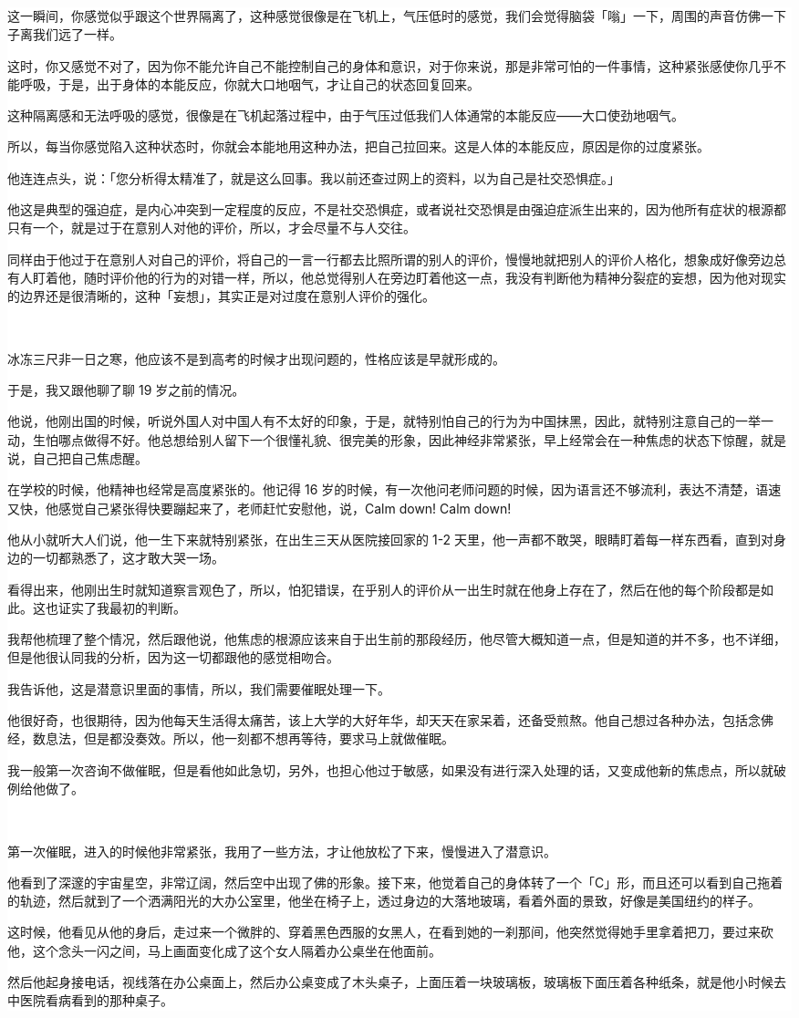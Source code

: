 
这一瞬间，你感觉似乎跟这个世界隔离了，这种感觉很像是在飞机上，气压低时的感觉，我们会觉得脑袋「嗡」一下，周围的声音仿佛一下子离我们远了一样。


这时，你又感觉不对了，因为你不能允许自己不能控制自己的身体和意识，对于你来说，那是非常可怕的一件事情，这种紧张感使你几乎不能呼吸，于是，出于身体的本能反应，你就大口地咽气，才让自己的状态回复回来。


这种隔离感和无法呼吸的感觉，很像是在飞机起落过程中，由于气压过低我们人体通常的本能反应——大口使劲地咽气。


所以，每当你感觉陷入这种状态时，你就会本能地用这种办法，把自己拉回来。这是人体的本能反应，原因是你的过度紧张。


他连连点头，说：「您分析得太精准了，就是这么回事。我以前还查过网上的资料，以为自己是社交恐惧症。」


他这是典型的强迫症，是内心冲突到一定程度的反应，不是社交恐惧症，或者说社交恐惧是由强迫症派生出来的，因为他所有症状的根源都只有一个，就是过于在意别人对他的评价，所以，才会尽量不与人交往。


同样由于他过于在意别人对自己的评价，将自己的一言一行都去比照所谓的别人的评价，慢慢地就把别人的评价人格化，想象成好像旁边总有人盯着他，随时评价他的行为的对错一样，所以，他总觉得别人在旁边盯着他这一点，我没有判断他为精神分裂症的妄想，因为他对现实的边界还是很清晰的，这种「妄想」，其实正是对过度在意别人评价的强化。


 


冰冻三尺非一日之寒，他应该不是到高考的时候才出现问题的，性格应该是早就形成的。


于是，我又跟他聊了聊 19 岁之前的情况。


他说，他刚出国的时候，听说外国人对中国人有不太好的印象，于是，就特别怕自己的行为为中国抹黑，因此，就特别注意自己的一举一动，生怕哪点做得不好。他总想给别人留下一个很懂礼貌、很完美的形象，因此神经非常紧张，早上经常会在一种焦虑的状态下惊醒，就是说，自己把自己焦虑醒。


在学校的时候，他精神也经常是高度紧张的。他记得 16 岁的时候，有一次他问老师问题的时候，因为语言还不够流利，表达不清楚，语速又快，他感觉自己紧张得快要蹦起来了，老师赶忙安慰他，说，Calm down! Calm down!


他从小就听大人们说，他一生下来就特别紧张，在出生三天从医院接回家的 1-2 天里，他一声都不敢哭，眼睛盯着每一样东西看，直到对身边的一切都熟悉了，这才敢大哭一场。


看得出来，他刚出生时就知道察言观色了，所以，怕犯错误，在乎别人的评价从一出生时就在他身上存在了，然后在他的每个阶段都是如此。这也证实了我最初的判断。


我帮他梳理了整个情况，然后跟他说，他焦虑的根源应该来自于出生前的那段经历，他尽管大概知道一点，但是知道的并不多，也不详细，但是他很认同我的分析，因为这一切都跟他的感觉相吻合。


我告诉他，这是潜意识里面的事情，所以，我们需要催眠处理一下。


他很好奇，也很期待，因为他每天生活得太痛苦，该上大学的大好年华，却天天在家呆着，还备受煎熬。他自己想过各种办法，包括念佛经，数息法，但是都没奏效。所以，他一刻都不想再等待，要求马上就做催眠。


我一般第一次咨询不做催眠，但是看他如此急切，另外，也担心他过于敏感，如果没有进行深入处理的话，又变成他新的焦虑点，所以就破例给他做了。


 


第一次催眠，进入的时候他非常紧张，我用了一些方法，才让他放松了下来，慢慢进入了潜意识。


他看到了深邃的宇宙星空，非常辽阔，然后空中出现了佛的形象。接下来，他觉着自己的身体转了一个「C」形，而且还可以看到自己拖着的轨迹，然后就到了一个洒满阳光的大办公室里，他坐在椅子上，透过身边的大落地玻璃，看着外面的景致，好像是美国纽约的样子。


这时候，他看见从他的身后，走过来一个微胖的、穿着黑色西服的女黑人，在看到她的一刹那间，他突然觉得她手里拿着把刀，要过来砍他，这个念头一闪之间，马上画面变化成了这个女人隔着办公桌坐在他面前。


然后他起身接电话，视线落在办公桌面上，然后办公桌变成了木头桌子，上面压着一块玻璃板，玻璃板下面压着各种纸条，就是他小时候去中医院看病看到的那种桌子。
